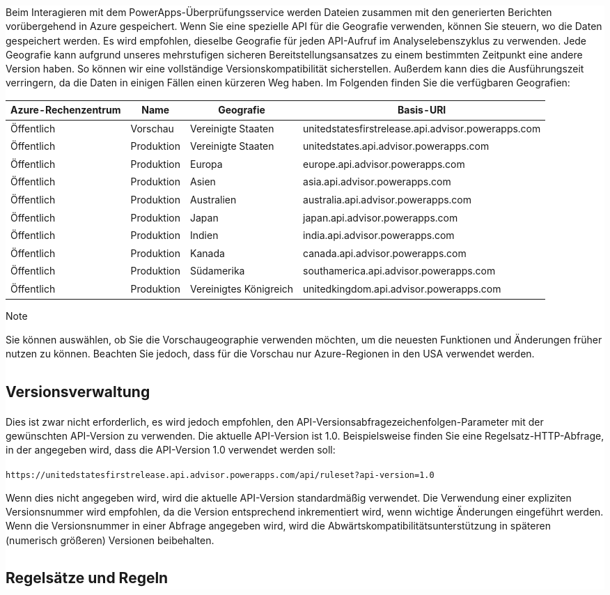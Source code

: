 Beim Interagieren mit dem PowerApps-Überprüfungsservice werden Dateien zusammen mit den generierten Berichten vorübergehend in Azure gespeichert. Wenn Sie eine spezielle API für die Geografie verwenden, können Sie steuern, wo die Daten gespeichert werden. Es wird empfohlen, dieselbe Geografie für jeden API-Aufruf im Analyselebenszyklus zu verwenden. Jede Geografie kann aufgrund unseres mehrstufigen sicheren Bereitstellungsansatzes zu einem bestimmten Zeitpunkt eine andere Version haben. So können wir eine vollständige Versionskompatibilität sicherstellen. Außerdem kann dies die Ausführungszeit verringern, da die Daten in einigen Fällen einen kürzeren Weg haben. Im Folgenden finden Sie die verfügbaren Geografien:

|Azure-Rechenzentrum|Name|Geografie|Basis-URI|
|---|---|---|---|
|Öffentlich|Vorschau|Vereinigte Staaten|unitedstatesfirstrelease.api.advisor.powerapps.com|
|Öffentlich|Produktion|Vereinigte Staaten|unitedstates.api.advisor.powerapps.com|
|Öffentlich|Produktion|Europa|europe.api.advisor.powerapps.com|
|Öffentlich|Produktion|Asien|asia.api.advisor.powerapps.com|
|Öffentlich|Produktion|Australien|australia.api.advisor.powerapps.com|
|Öffentlich|Produktion|Japan|japan.api.advisor.powerapps.com|
|Öffentlich|Produktion|Indien|india.api.advisor.powerapps.com|
|Öffentlich|Produktion|Kanada|canada.api.advisor.powerapps.com|
|Öffentlich|Produktion|Südamerika|southamerica.api.advisor.powerapps.com|
|Öffentlich|Produktion|Vereinigtes Königreich|unitedkingdom.api.advisor.powerapps.com|

> [!NOTE]
>  Sie können auswählen, ob Sie die Vorschaugeographie verwenden möchten, um die neuesten Funktionen und Änderungen früher nutzen zu können. Beachten Sie jedoch, dass für die Vorschau nur Azure-Regionen in den USA verwendet werden.

<a name="bkmk_versioning"></a>

## <a name="versioning"></a>Versionsverwaltung

Dies ist zwar nicht erforderlich, es wird jedoch empfohlen, den API-Versionsabfragezeichenfolgen-Parameter mit der gewünschten API-Version zu verwenden. Die aktuelle API-Version ist 1.0. Beispielsweise finden Sie eine Regelsatz-HTTP-Abfrage, in der angegeben wird, dass die API-Version 1.0 verwendet werden soll:

`https://unitedstatesfirstrelease.api.advisor.powerapps.com/api/ruleset?api-version=1.0`

Wenn dies nicht angegeben wird, wird die aktuelle API-Version standardmäßig verwendet. Die Verwendung einer expliziten Versionsnummer wird empfohlen, da die Version entsprechend inkrementiert wird, wenn wichtige Änderungen eingeführt werden. Wenn die Versionsnummer in einer Abfrage angegeben wird, wird die Abwärtskompatibilitätsunterstützung in späteren (numerisch größeren) Versionen beibehalten.

<a name="bkmk_rules"></a>

## <a name="rulesets-and-rules"></a>Regelsätze und Regeln
